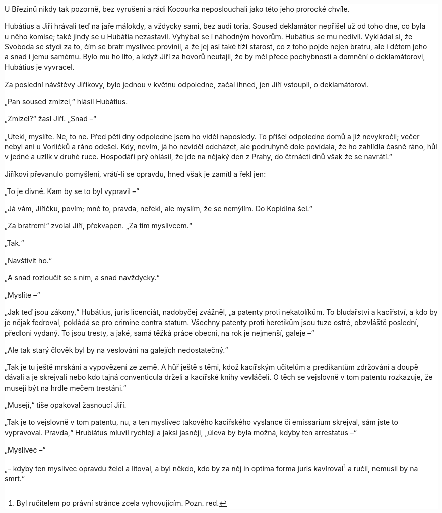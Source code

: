 U Březinů nikdy tak pozorně, bez vyrušení a rádi Kocourka neposlouchali jako této jeho prorocké chvíle.

  

Hubátius a Jiří hrávali teď na jaře málokdy, a vždycky sami, bez audi toria. Soused deklamátor nepřišel už od toho dne, co byla u něho komise; také jindy se u Hubátia nezastavil. Vyhýbal se i náhodným hovorům. Hubátius se mu nedivil. Vykládal si, že Svoboda se stydí za to, čím se bratr myslivec provinil, a že jej asi také tíží starost, co z toho pojde nejen bratru, ale i dětem jeho a snad i jemu samému. Bylo mu ho líto, a když Jiří za hovorů neutajil, že by měl přece pochybnosti a domnění o deklamátorovi, Hubátius je vyvracel.

Za poslední návštěvy Jiříkovy, bylo jednou v květnu odpoledne, začal ihned, jen Jiří vstoupil, o deklamátorovi.

„Pan soused zmizel,“ hlásil Hubátius.

„Zmizel?“ žasl Jiří. „Snad –“

„Utekl, myslíte. Ne, to ne. Před pěti dny odpoledne jsem ho viděl naposledy. To přišel odpoledne domů a již nevykročil; večer nebyl ani u Vorlíčků a ráno odešel. Kdy, nevím, já ho neviděl odcházet, ale podruhyně dole povídala, že ho zahlídla časně ráno, hůl v jedné a uzlík v druhé ruce. Hospodáři prý ohlásil, že jde na nějaký den z Prahy, do čtrnácti dnů však že se navrátí.“

Jiříkovi převanulo pomyšlení, vrátí-li se opravdu, hned však je zamítl a řekl jen:

„To je divné. Kam by se to byl vypravil –“

„Já vám, Jiříčku, povím; mně to, pravda, neřekl, ale myslím, že se nemýlím. Do Kopidlna šel.“

„Za bratrem!“ zvolal Jiří, překvapen. „Za tím myslivcem.“

„Tak.“

„Navštívit ho.“

„A snad rozloučit se s ním, a snad navždycky.“

„Myslíte –“

„Jak teď jsou zákony,“ Hubátius, juris licenciát, nadobyčej zvážněl, „a patenty proti nekatolíkům. To bludařství a kacířství, a kdo by je nějak fedroval, pokládá se pro crimine contra statum. Všechny patenty proti heretikům jsou tuze ostré, obzvláště poslední, předloni vydaný. To jsou tresty, a jaké, samá těžká práce obecní, na rok je nejmenší, galeje –“

„Ale tak starý člověk byl by na veslování na galejích nedostatečný.“

„Tak je tu ještě mrskání a vypovězení ze země. A hůř ještě s těmi, kdož kacířským učitelům a predikantům zdržování a doupě dávali a je skrejvali nebo kdo tajná conventicula drželi a kacířské knihy vevláčeli. O těch se vejslovně v tom patentu rozkazuje, že musejí být na hrdle mečem trestáni.“

„Musejí,“ tiše opakoval žasnoucí Jiří.

„Tak je to vejslovně v tom patentu, nu, a ten myslivec takového kacířského vyslance či emissarium skrejval, sám jste to vypravoval. Pravda,“ Hrubiátus mluvil rychleji a jaksi jasněji, „úleva by byla možná, kdyby ten arrestatus –“

„Myslivec –“

„– kdyby ten myslivec opravdu želel a litoval, a byl někdo, kdo by za něj in optima forma juris kavíroval[^69] a ručil, nemusil by na smrt.“


[^69]: Byl ručitelem po právní stránce zcela vyhovujícím. Pozn. red.